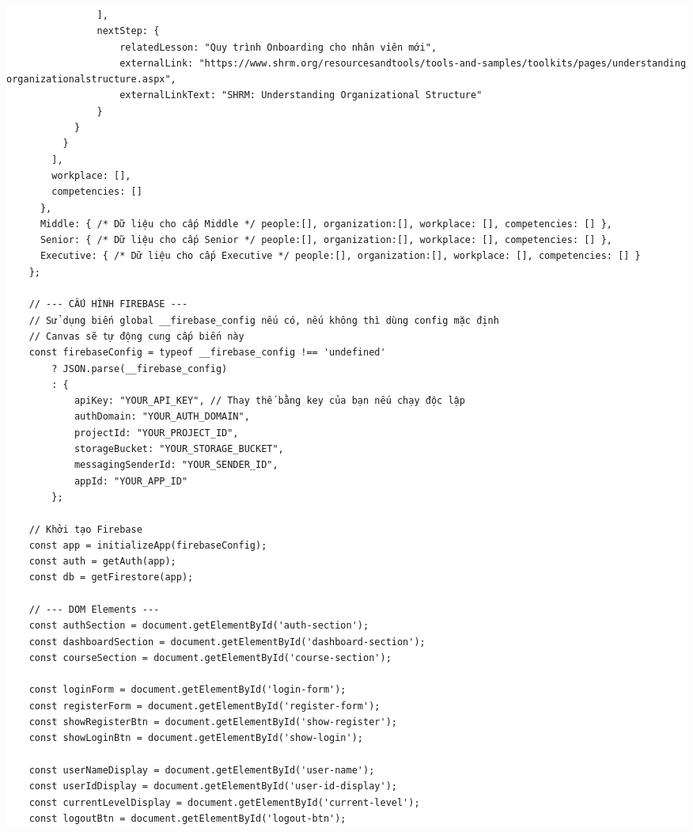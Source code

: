                     ],
                    nextStep: {
                        relatedLesson: "Quy trình Onboarding cho nhân viên mới",
                        externalLink: "https://www.shrm.org/resourcesandtools/tools-and-samples/toolkits/pages/understandingorganizationalstructure.aspx",
                        externalLinkText: "SHRM: Understanding Organizational Structure"
                    }
                }
              }
            ],
            workplace: [],
            competencies: []
          },
          Middle: { /* Dữ liệu cho cấp Middle */ people:[], organization:[], workplace: [], competencies: [] },
          Senior: { /* Dữ liệu cho cấp Senior */ people:[], organization:[], workplace: [], competencies: [] },
          Executive: { /* Dữ liệu cho cấp Executive */ people:[], organization:[], workplace: [], competencies: [] }
        };
        
        // --- CẤU HÌNH FIREBASE ---
        // Sử dụng biến global __firebase_config nếu có, nếu không thì dùng config mặc định
        // Canvas sẽ tự động cung cấp biến này
        const firebaseConfig = typeof __firebase_config !== 'undefined' 
            ? JSON.parse(__firebase_config)
            : {
                apiKey: "YOUR_API_KEY", // Thay thế bằng key của bạn nếu chạy độc lập
                authDomain: "YOUR_AUTH_DOMAIN",
                projectId: "YOUR_PROJECT_ID",
                storageBucket: "YOUR_STORAGE_BUCKET",
                messagingSenderId: "YOUR_SENDER_ID",
                appId: "YOUR_APP_ID"
            };

        // Khởi tạo Firebase
        const app = initializeApp(firebaseConfig);
        const auth = getAuth(app);
        const db = getFirestore(app);

        // --- DOM Elements ---
        const authSection = document.getElementById('auth-section');
        const dashboardSection = document.getElementById('dashboard-section');
        const courseSection = document.getElementById('course-section');

        const loginForm = document.getElementById('login-form');
        const registerForm = document.getElementById('register-form');
        const showRegisterBtn = document.getElementById('show-register');
        const showLoginBtn = document.getElementById('show-login');

        const userNameDisplay = document.getElementById('user-name');
        const userIdDisplay = document.getElementById('user-id-display');
        const currentLevelDisplay = document.getElementById('current-level');
        const logoutBtn = document.getElementById('logout-btn');
